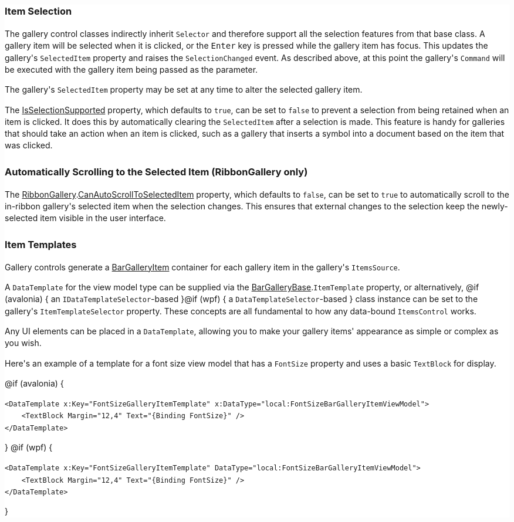 ### Item Selection

The gallery control classes indirectly inherit `Selector` and therefore support all the selection features from that base class.  A gallery item will be selected when it is clicked, or the <kbd>Enter</kbd> key is pressed while the gallery item has focus.  This updates the gallery's `SelectedItem` property and raises the `SelectionChanged` event.  As described above, at this point the gallery's `Command` will be executed with the gallery item being passed as the parameter.

The gallery's `SelectedItem` property may be set at any time to alter the selected gallery item.

The [IsSelectionSupported](xref:@ActiproUIRoot.Controls.Bars.Primitives.BarGalleryBase.IsSelectionSupported) property, which defaults to `true`, can be set to `false` to prevent a selection from being retained when an item is clicked.  It does this by automatically clearing the `SelectedItem` after a selection is made.  This feature is handy for galleries that should take an action when an item is clicked, such as a gallery that inserts a symbol into a document based on the item that was clicked.

### Automatically Scrolling to the Selected Item (RibbonGallery only)

The [RibbonGallery](xref:@ActiproUIRoot.Controls.Bars.RibbonGallery).[CanAutoScrollToSelectedItem](xref:@ActiproUIRoot.Controls.Bars.RibbonGallery.CanAutoScrollToSelectedItem) property, which defaults to `false`, can be set to `true` to automatically scroll to the in-ribbon gallery's selected item when the selection changes.  This ensures that external changes to the selection keep the newly-selected item visible in the user interface.

### Item Templates

Gallery controls generate a [BarGalleryItem](xref:@ActiproUIRoot.Controls.Bars.BarGalleryItem) container for each gallery item in the gallery's `ItemsSource`.

A `DataTemplate` for the view model type can be supplied via the [BarGalleryBase](xref:@ActiproUIRoot.Controls.Bars.Primitives.BarGalleryBase).`ItemTemplate` property, or alternatively, @if (avalonia) { an `IDataTemplateSelector`-based }@if (wpf) { a `DataTemplateSelector`-based } class instance can be set to the gallery's `ItemTemplateSelector` property.  These concepts are all fundamental to how any data-bound `ItemsControl` works.

Any UI elements can be placed in a `DataTemplate`, allowing you to make your gallery items' appearance as simple or complex as you wish.

Here's an example of a template for a font size view model that has a `FontSize` property and uses a basic `TextBlock` for display.

@if (avalonia) {
```xaml
<DataTemplate x:Key="FontSizeGalleryItemTemplate" x:DataType="local:FontSizeBarGalleryItemViewModel">
	<TextBlock Margin="12,4" Text="{Binding FontSize}" />
</DataTemplate>
```
}
@if (wpf) {
```xaml
<DataTemplate x:Key="FontSizeGalleryItemTemplate" DataType="local:FontSizeBarGalleryItemViewModel">
	<TextBlock Margin="12,4" Text="{Binding FontSize}" />
</DataTemplate>
```
}
